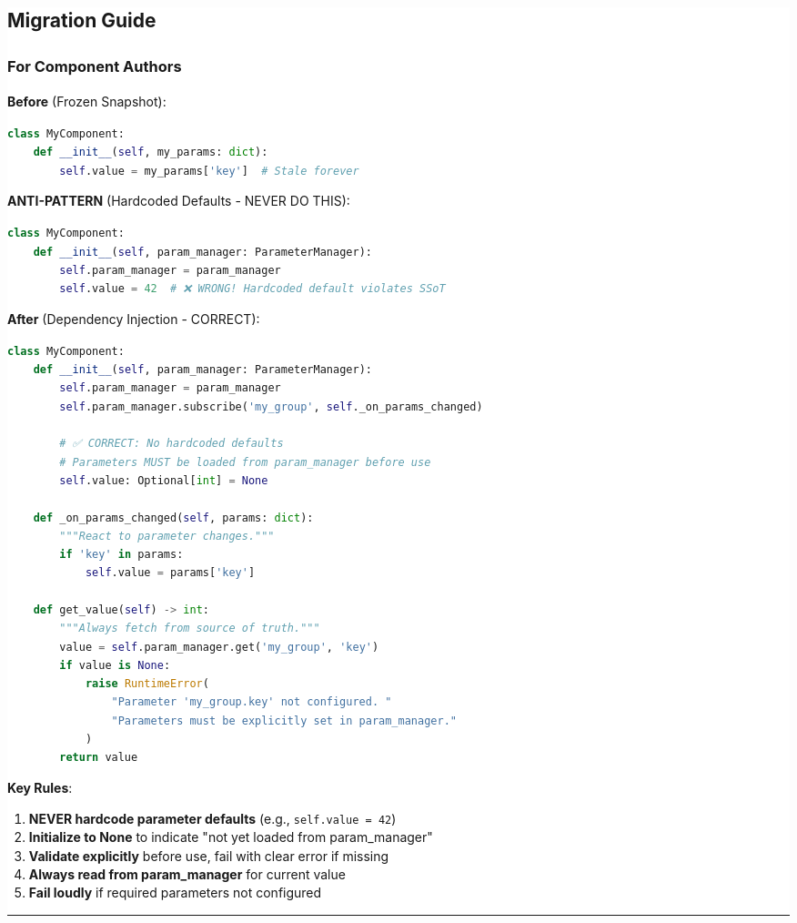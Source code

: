 
## Migration Guide

### For Component Authors

**Before** (Frozen Snapshot):
```python
class MyComponent:
    def __init__(self, my_params: dict):
        self.value = my_params['key']  # Stale forever
```

**ANTI-PATTERN** (Hardcoded Defaults - NEVER DO THIS):
```python
class MyComponent:
    def __init__(self, param_manager: ParameterManager):
        self.param_manager = param_manager
        self.value = 42  # ❌ WRONG! Hardcoded default violates SSoT
```

**After** (Dependency Injection - CORRECT):
```python
class MyComponent:
    def __init__(self, param_manager: ParameterManager):
        self.param_manager = param_manager
        self.param_manager.subscribe('my_group', self._on_params_changed)

        # ✅ CORRECT: No hardcoded defaults
        # Parameters MUST be loaded from param_manager before use
        self.value: Optional[int] = None

    def _on_params_changed(self, params: dict):
        """React to parameter changes."""
        if 'key' in params:
            self.value = params['key']

    def get_value(self) -> int:
        """Always fetch from source of truth."""
        value = self.param_manager.get('my_group', 'key')
        if value is None:
            raise RuntimeError(
                "Parameter 'my_group.key' not configured. "
                "Parameters must be explicitly set in param_manager."
            )
        return value
```

**Key Rules**:
1. **NEVER hardcode parameter defaults** (e.g., `self.value = 42`)
2. **Initialize to None** to indicate "not yet loaded from param_manager"
3. **Validate explicitly** before use, fail with clear error if missing
4. **Always read from param_manager** for current value
5. **Fail loudly** if required parameters not configured

---